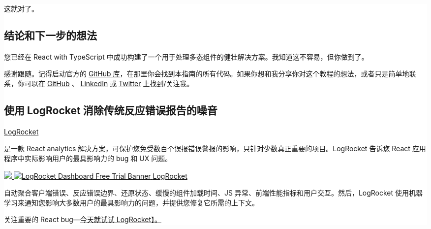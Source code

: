 这就对了。

## 结论和下一步的想法

您已经在 React with TypeScript 中成功构建了一个用于处理多态组件的健壮解决方案。我知道这不容易，但你做到了。

感谢跟随。记得启动官方的 [GitHub 库](https://github.com/ohansemmanuel/polymorphic-react-component)，在那里你会找到本指南的所有代码。如果你想和我分享你对这个教程的想法，或者只是简单地联系，你可以在 [GitHub](https://github.com/ohansemmanuel) 、 [LinkedIn](https://www.linkedin.com/in/ohans-emmanuel/) 或 [Twitter](https://twitter.com/ohansemmanuel) 上找到/关注我。

## 使用 LogRocket 消除传统反应错误报告的噪音

[LogRocket](https://lp.logrocket.com/blg/react-signup-issue-free)

是一款 React analytics 解决方案，可保护您免受数百个误报错误警报的影响，只针对少数真正重要的项目。LogRocket 告诉您 React 应用程序中实际影响用户的最具影响力的 bug 和 UX 问题。

[![](img/f300c244a1a1cf916df8b4cb02bec6c6.png) ](https://lp.logrocket.com/blg/react-signup-general) [ ![LogRocket Dashboard Free Trial Banner](img/d6f5a5dd739296c1dd7aab3d5e77eeb9.png) ](https://lp.logrocket.com/blg/react-signup-general) [LogRocket](https://lp.logrocket.com/blg/react-signup-issue-free)

自动聚合客户端错误、反应错误边界、还原状态、缓慢的组件加载时间、JS 异常、前端性能指标和用户交互。然后，LogRocket 使用机器学习来通知您影响大多数用户的最具影响力的问题，并提供您修复它所需的上下文。

关注重要的 React bug—[今天就试试 LogRocket】。](https://lp.logrocket.com/blg/react-signup-issue-free)